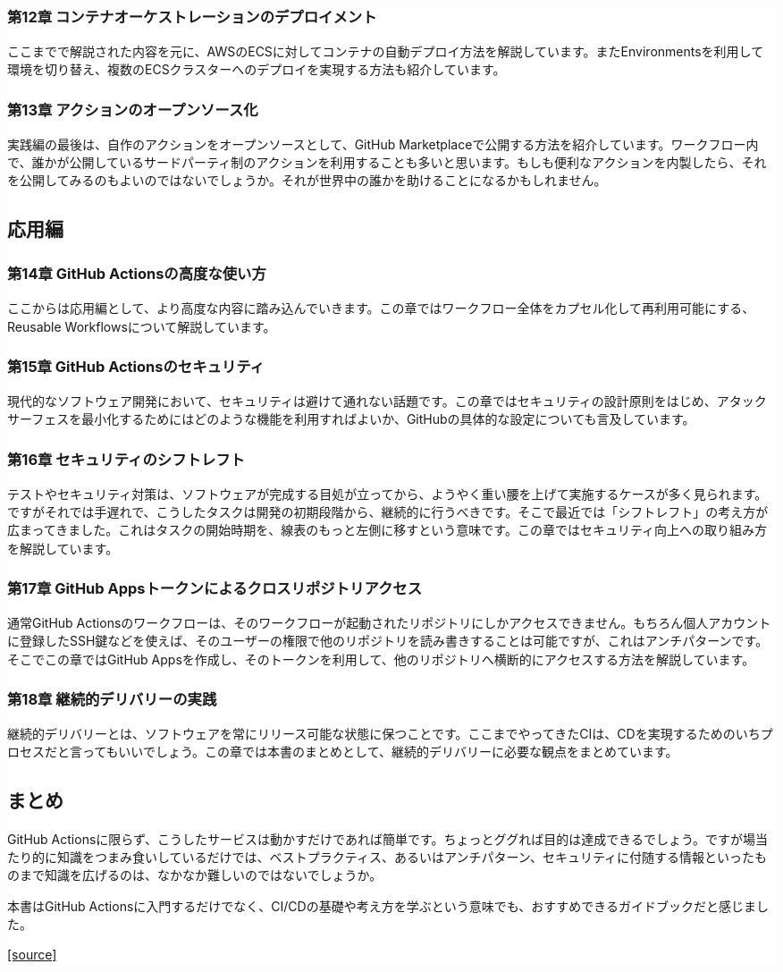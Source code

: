 ### 第12章 コンテナオーケストレーションのデプロイメント

ここまでで解説された内容を元に、AWSのECSに対してコンテナの自動デプロイ方法を解説しています。またEnvironmentsを利用して環境を切り替え、複数のECSクラスターへのデプロイを実現する方法も紹介しています。

### 第13章 アクションのオープンソース化

実践編の最後は、自作のアクションをオープンソースとして、GitHub Marketplaceで公開する方法を紹介しています。ワークフロー内で、誰かが公開しているサードパーティ制のアクションを利用することも多いと思います。もしも便利なアクションを内製したら、それを公開してみるのもよいのではないでしょうか。それが世界中の誰かを助けることになるかもしれません。

応用編
---

### 第14章 GitHub Actionsの高度な使い方

ここからは応用編として、より高度な内容に踏み込んでいきます。この章ではワークフロー全体をカプセル化して再利用可能にする、Reusable Workflowsについて解説しています。

### 第15章 GitHub Actionsのセキュリティ

現代的なソフトウェア開発において、セキュリティは避けて通れない話題です。この章ではセキュリティの設計原則をはじめ、アタックサーフェスを最小化するためにはどのような機能を利用すればよいか、GitHubの具体的な設定についても言及しています。

### 第16章 セキュリティのシフトレフト

テストやセキュリティ対策は、ソフトウェアが完成する目処が立ってから、ようやく重い腰を上げて実施するケースが多く見られます。ですがそれでは手遅れで、こうしたタスクは開発の初期段階から、継続的に行うべきです。そこで最近では「シフトレフト」の考え方が広まってきました。これはタスクの開始時期を、線表のもっと左側に移すという意味です。この章ではセキュリティ向上への取り組み方を解説しています。

### 第17章 GitHub Appsトークンによるクロスリポジトリアクセス

通常GitHub Actionsのワークフローは、そのワークフローが起動されたリポジトリにしかアクセスできません。もちろん個人アカウントに登録したSSH鍵などを使えば、そのユーザーの権限で他のリポジトリを読み書きすることは可能ですが、これはアンチパターンです。そこでこの章ではGitHub Appsを作成し、そのトークンを利用して、他のリポジトリへ横断的にアクセスする方法を解説しています。

### 第18章 継続的デリバリーの実践

継続的デリバリーとは、ソフトウェアを常にリリース可能な状態に保つことです。ここまでやってきたCIは、CDを実現するためのいちプロセスだと言ってもいいでしょう。この章では本書のまとめとして、継続的デリバリーに必要な観点をまとめています。

まとめ
---

GitHub Actionsに限らず、こうしたサービスは動かすだけであれば簡単です。ちょっとググれば目的は達成できるでしょう。ですが場当たり的に知識をつまみ食いしているだけでは、ベストプラクティス、あるいはアンチパターン、セキュリティに付随する情報といったものまで知識を広げるのは、なかなか難しいのではないでしょうか。

本書はGitHub Actionsに入門するだけでなく、CI/CDの基礎や考え方を学ぶという意味でも、おすすめできるガイドブックだと感じました。

[[source]](https://devops-blog.virtualtech.jp/entry/20240619/1718764468)
